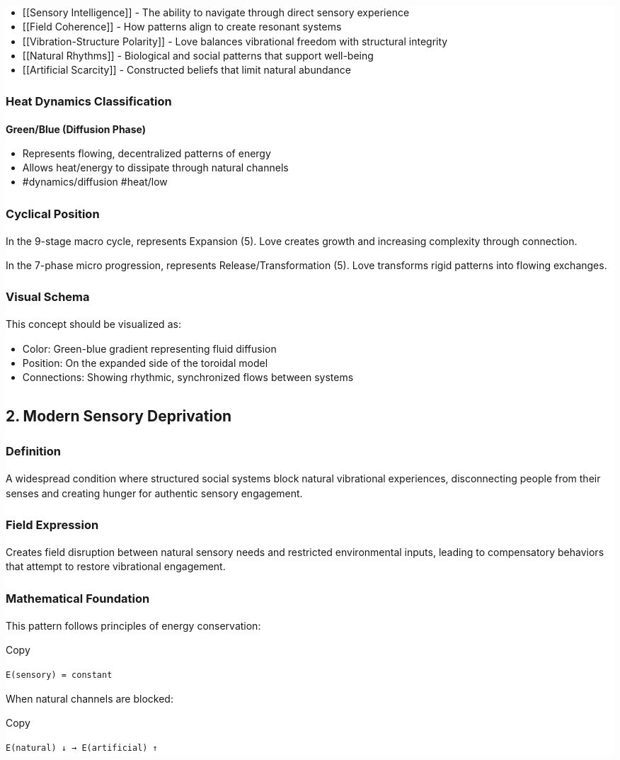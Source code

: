 - [[Sensory Intelligence]] - The ability to navigate through direct sensory experience
- [[Field Coherence]] - How patterns align to create resonant systems
- [[Vibration-Structure Polarity]] - Love balances vibrational freedom with structural integrity
- [[Natural Rhythms]] - Biological and social patterns that support well-being
- [[Artificial Scarcity]] - Constructed beliefs that limit natural abundance

### Heat Dynamics Classification

**Green/Blue (Diffusion Phase)**

- Represents flowing, decentralized patterns of energy
- Allows heat/energy to dissipate through natural channels
- #dynamics/diffusion #heat/low

### Cyclical Position

In the 9-stage macro cycle, represents Expansion (5). Love creates growth and increasing complexity through connection.

In the 7-phase micro progression, represents Release/Transformation (5). Love transforms rigid patterns into flowing exchanges.

### Visual Schema

This concept should be visualized as:

- Color: Green-blue gradient representing fluid diffusion
- Position: On the expanded side of the toroidal model
- Connections: Showing rhythmic, synchronized flows between systems

## 2. Modern Sensory Deprivation

### Definition

A widespread condition where structured social systems block natural vibrational experiences, disconnecting people from their senses and creating hunger for authentic sensory engagement.

### Field Expression

Creates field disruption between natural sensory needs and restricted environmental inputs, leading to compensatory behaviors that attempt to restore vibrational engagement.

### Mathematical Foundation

This pattern follows principles of energy conservation:

Copy

`E(sensory) = constant`

When natural channels are blocked:

Copy

`E(natural) ↓ → E(artificial) ↑`
